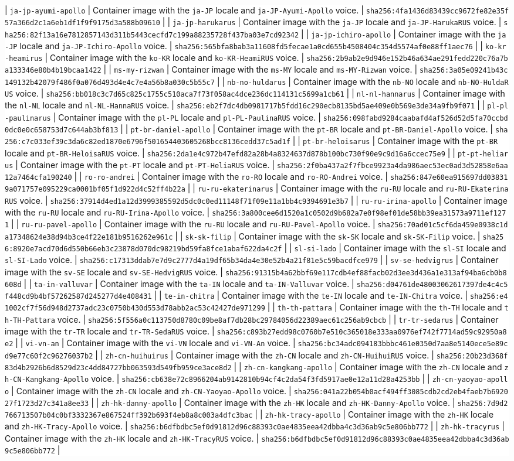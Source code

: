 | `ja-jp-ayumi-apollo`                        | Container image with the `ja-JP` locale and `ja-JP-Ayumi-Apollo` voice.    | `sha256:4fa1436d83439cc9672fe82e35f57a366d2c1a6eb1df1f9f9175d3a588b09610` |
| `ja-jp-harukarus`                           | Container image with the `ja-JP` locale and `ja-JP-HarukaRUS` voice.       | `sha256:82f13a16e7812857143d311b5443cecfd7c199a88235728f437ba03e7cd92342` |
| `ja-jp-ichiro-apollo`                       | Container image with the `ja-JP` locale and `ja-JP-Ichiro-Apollo` voice.   | `sha256:565bfa8bab3a11608fd5fecae1a0cd655b4508404c354d5574af0e88ff1aec76` |
| `ko-kr-heamirus`                            | Container image with the `ko-KR` locale and `ko-KR-HeamiRUS` voice.        | `sha256:2b9ab2e9d946e152b46a634ae291fedd220c76a7ba133346e80b4b19bcaa1422` |
| `ms-my-rizwan`                              | Container image with the `ms-MY` locale and `ms-MY-Rizwan` voice.          | `sha256:3a05e09241b43c149132b42079f486f0a076d493d4e4c7e4a56b8a030c5b55c7` |
| `nb-no-huldarus`                            | Container image with the `nb-NO` locale and `nb-NO-HuldaRUS` voice.        | `sha256:bb018c3c7d65c825c1755c510aca7f73f058ac4dce236dc114131c5699a1cb61` |
| `nl-nl-hannarus`                            | Container image with the `nl-NL` locale and `nl-NL-HannaRUS` voice.        | `sha256:eb2f7dc4db0981717b5fdd16c290ecb8135bd5ae409e0b569e3de34a9fb9f071` |
| `pl-pl-paulinarus`                          | Container image with the `pl-PL` locale and `pl-PL-PaulinaRUS` voice.      | `sha256:098fabd9284caabafd4af526d52d5fa70ccbd0dc0e0c658753d7c644ab3bf813` |
| `pt-br-daniel-apollo`                       | Container image with the `pt-BR` locale and `pt-BR-Daniel-Apollo` voice.   | `sha256:c7c033ef39c3da6c82ed1870e6796f501654403605268bcc8136cedd37c5ad1f` |
| `pt-br-heloisarus`                          | Container image with the `pt-BR` locale and `pt-BR-HeloisaRUS` voice.      | `sha256:2da1e4c972b47efd82a28b4a8324637d878b100bc730f90e9c9d16a6ccec75e9` |
| `pt-pt-heliarus`                            | Container image with the `pt-PT` locale and `pt-PT-HeliaRUS` voice.        | `sha256:2f0ba437a2f7fbce9923a4da986aec53ec0ad3d52858e6aa12a7464cfa190240` |
| `ro-ro-andrei`                              | Container image with the `ro-RO` locale and `ro-RO-Andrei` voice.          | `sha256:847e60ea915697dd038319a071757e095229ca0001bf05f1d922d4c52ff4b22a` |
| `ru-ru-ekaterinarus`                        | Container image with the `ru-RU` locale and `ru-RU-EkaterinaRUS` voice.    | `sha256:37914d4ed1a12d3999385592d5dc0c0ed11148f71f09e11a1bb4c9394691e3b7` |
| `ru-ru-irina-apollo`                        | Container image with the `ru-RU` locale and `ru-RU-Irina-Apollo` voice.    | `sha256:3a800cee6d1520a1c0502d9b682a7e0f98ef01de58bb39ea31573a9711ef1271` |
| `ru-ru-pavel-apollo`                        | Container image with the `ru-RU` locale and `ru-RU-Pavel-Apollo` voice.    | `sha256:70ad01c5cf6da459e0938c1da17348624e38d94b3ce4f22e181b9516262e961c` |
| `sk-sk-filip`                               | Container image with the `sk-SK` locale and `sk-SK-Filip` voice.           | `sha256:8920e7acd70d6d550b66eb3c23878d070dc98219bd59fa8fce1abaf622da4c2f` |
| `sl-si-lado`                                | Container image with the `sl-SI` locale and `sl-SI-Lado` voice.            | `sha256:c17313ddab7e7d9c2777d4a19df65b34da4e30e52b4a21f81e5c59bacdfce979` |
| `sv-se-hedvigrus`                           | Container image with the `sv-SE` locale and `sv-SE-HedvigRUS` voice.       | `sha256:91315b4a62bbf69e117cdb4ef88facb02d3ee3d436a1e313af94ba6cb0b8608d` |
| `ta-in-valluvar`                            | Container image with the `ta-IN` locale and `ta-IN-Valluvar` voice.        | `sha256:d04761de48003062617397de4c4c5f448cd9b4bf57262587d245277d4e408431` |
| `te-in-chitra`                              | Container image with the `te-IN` locale and `te-IN-Chitra` voice.          | `sha256:e41002cf7f56d948d2737adc23c0750b430d553d78abb2ac53c42427de971299` |
| `th-th-pattara`                             | Container image with the `th-TH` locale and `th-TH-Pattara` voice.         | `sha256:5f556a0c113750d8780c09be8af7db28bc29784056d22389aec61c256ab9cbcb` |
| `tr-tr-sedarus`                             | Container image with the `tr-TR` locale and `tr-TR-SedaRUS` voice.         | `sha256:c893b27edd98c0760b7e510c365018e333aa0976ef742f7714ad59c92950a8e2` |
| `vi-vn-an`                                  | Container image with the `vi-VN` locale and `vi-VN-An` voice.              | `sha256:bc34adc094183bbbc461e0350d7aa8e5140ece5e89cd9e77c60f2c96276037b2` |
| `zh-cn-huihuirus`                           | Container image with the `zh-CN` locale and `zh-CN-HuihuiRUS` voice.       | `sha256:20b23d368f83d4b2926b6d8529d23c4dd84727bb063593d549fb959ce3ace8d2` |
| `zh-cn-kangkang-apollo`                     | Container image with the `zh-CN` locale and `zh-CN-Kangkang-Apollo` voice. | `sha256:cb638e72c8966204ab9142810b94cf4c2da54f3fd5917ae0e12a11d28a4253bb` |
| `zh-cn-yaoyao-apollo`                       | Container image with the `zh-CN` locale and `zh-CN-Yaoyao-Apollo` voice.   | `sha256:041a22b054b0acf494ff3085cdb2cd2eb4faeb7b692027f1723d27c341a8ee33` |
| `zh-hk-danny-apollo`                        | Container image with the `zh-HK` locale and `zh-HK-Danny-Apollo` voice.    | `sha256:7d9d2766713507b04c0bf3332367e867524ff392b693f4eb8a8c003a4dfc3bac` |
| `zh-hk-tracy-apollo`                        | Container image with the `zh-HK` locale and `zh-HK-Tracy-Apollo` voice.    | `sha256:b6dfbdbc5ef0d91812d96c88393c0ae4835eea42dbba4c3d36ab9c5e806bb772` |
| `zh-hk-tracyrus`                            | Container image with the `zh-HK` locale and `zh-HK-TracyRUS` voice.        | `sha256:b6dfbdbc5ef0d91812d96c88393c0ae4835eea42dbba4c3d36ab9c5e806bb772` |